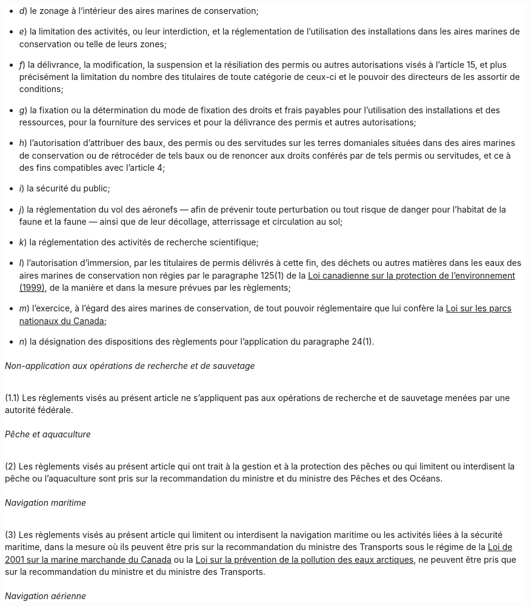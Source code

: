   * _d_) le zonage à l’intérieur des aires marines de conservation;

  * _e_) la limitation des activités, ou leur interdiction, et la réglementation de l’utilisation des installations dans les aires marines de conservation ou telle de leurs zones;

  * _f_) la délivrance, la modification, la suspension et la résiliation des permis ou autres autorisations visés à l’article 15, et plus précisément la limitation du nombre des titulaires de toute catégorie de ceux-ci et le pouvoir des directeurs de les assortir de conditions;

  * _g_) la fixation ou la détermination du mode de fixation des droits et frais payables pour l’utilisation des installations et des ressources, pour la fourniture des services et pour la délivrance des permis et autres autorisations;

  * _h_) l’autorisation d’attribuer des baux, des permis ou des servitudes sur les terres domaniales situées dans des aires marines de conservation ou de rétrocéder de tels baux ou de renoncer aux droits conférés par de tels permis ou servitudes, et ce à des fins compatibles avec l’article 4;

  * _i_) la sécurité du public;

  * _j_) la réglementation du vol des aéronefs — afin de prévenir toute perturbation ou tout risque de danger pour l’habitat de la faune et la faune — ainsi que de leur décollage, atterrissage et circulation au sol;

  * _k_) la réglementation des activités de recherche scientifique;

  * _l_) l’autorisation d’immersion, par les titulaires de permis délivrés à cette fin, des déchets ou autres matières dans les eaux des aires marines de conservation non régies par le paragraphe 125(1) de la [Loi canadienne sur la protection de l’environnement (1999)](/canada/fra/lois/C/C-15.31.md), de la manière et dans la mesure prévues par les règlements;

  * _m_) l’exercice, à l’égard des aires marines de conservation, de tout pouvoir réglementaire que lui confère la [Loi sur les parcs nationaux du Canada](/canada/fra/lois/N/N-14.01.md);

  * _n_) la désignation des dispositions des règlements pour l’application du paragraphe 24(1).

###### Non-application aux opérations de recherche et de sauvetage

(1.1) Les règlements visés au présent article ne s’appliquent pas aux opérations de recherche et de sauvetage menées par une autorité fédérale.

###### Pêche et aquaculture

(2) Les règlements visés au présent article qui ont trait à la gestion et à la protection des pêches ou qui limitent ou interdisent la pêche ou l’aquaculture sont pris sur la recommandation du ministre et du ministre des Pêches et des Océans.

###### Navigation maritime

(3) Les règlements visés au présent article qui limitent ou interdisent la navigation maritime ou les activités liées à la sécurité maritime, dans la mesure où ils peuvent être pris sur la recommandation du ministre des Transports sous le régime de la [Loi de 2001 sur la marine marchande du Canada](/canada/fra/lois/C/C-10.15.md) ou la [Loi sur la prévention de la pollution des eaux arctiques](/canada/fra/lois/A/A-12.md), ne peuvent être pris que sur la recommandation du ministre et du ministre des Transports.

###### Navigation aérienne
